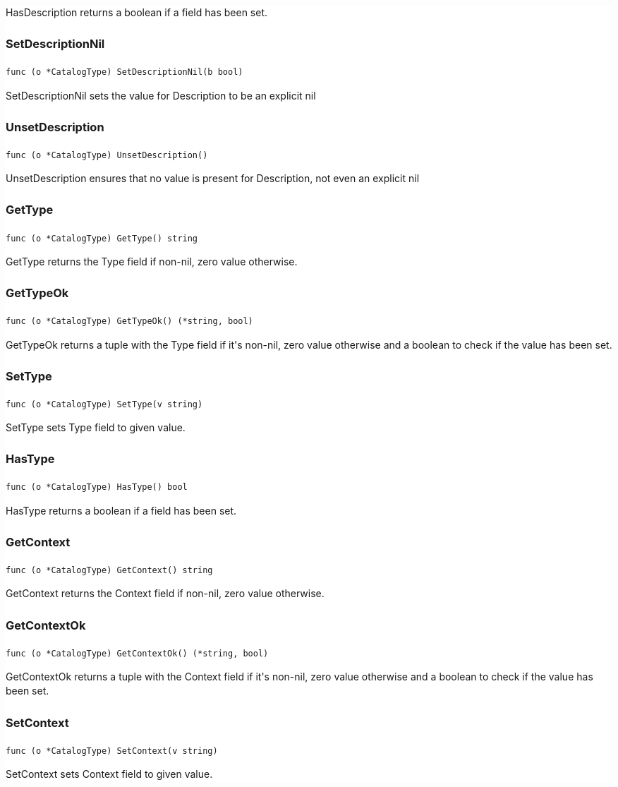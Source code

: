 HasDescription returns a boolean if a field has been set.

### SetDescriptionNil

`func (o *CatalogType) SetDescriptionNil(b bool)`

 SetDescriptionNil sets the value for Description to be an explicit nil

### UnsetDescription
`func (o *CatalogType) UnsetDescription()`

UnsetDescription ensures that no value is present for Description, not even an explicit nil
### GetType

`func (o *CatalogType) GetType() string`

GetType returns the Type field if non-nil, zero value otherwise.

### GetTypeOk

`func (o *CatalogType) GetTypeOk() (*string, bool)`

GetTypeOk returns a tuple with the Type field if it's non-nil, zero value otherwise
and a boolean to check if the value has been set.

### SetType

`func (o *CatalogType) SetType(v string)`

SetType sets Type field to given value.

### HasType

`func (o *CatalogType) HasType() bool`

HasType returns a boolean if a field has been set.

### GetContext

`func (o *CatalogType) GetContext() string`

GetContext returns the Context field if non-nil, zero value otherwise.

### GetContextOk

`func (o *CatalogType) GetContextOk() (*string, bool)`

GetContextOk returns a tuple with the Context field if it's non-nil, zero value otherwise
and a boolean to check if the value has been set.

### SetContext

`func (o *CatalogType) SetContext(v string)`

SetContext sets Context field to given value.
